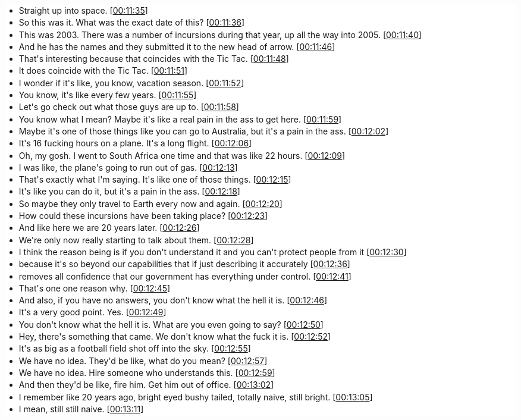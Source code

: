 *  Straight up into space. [[00:11:35](https://www.youtube.com/watch?v=3yrKVu35uSE&t=695.0s)]
*  So this was it. What was the exact date of this? [[00:11:36](https://www.youtube.com/watch?v=3yrKVu35uSE&t=696.0s)]
*  This was 2003. There was a number of incursions during that year, up all the way into 2005. [[00:11:40](https://www.youtube.com/watch?v=3yrKVu35uSE&t=700.0s)]
*  And he has the names and they submitted it to the new head of arrow. [[00:11:46](https://www.youtube.com/watch?v=3yrKVu35uSE&t=706.0s)]
*  That's interesting because that coincides with the Tic Tac. [[00:11:48](https://www.youtube.com/watch?v=3yrKVu35uSE&t=708.0s)]
*  It does coincide with the Tic Tac. [[00:11:51](https://www.youtube.com/watch?v=3yrKVu35uSE&t=711.0s)]
*  I wonder if it's like, you know, vacation season. [[00:11:52](https://www.youtube.com/watch?v=3yrKVu35uSE&t=712.0s)]
*  You know, it's like every few years. [[00:11:55](https://www.youtube.com/watch?v=3yrKVu35uSE&t=715.0s)]
*  Let's go check out what those guys are up to. [[00:11:58](https://www.youtube.com/watch?v=3yrKVu35uSE&t=718.0s)]
*  You know what I mean? Maybe it's like a real pain in the ass to get here. [[00:11:59](https://www.youtube.com/watch?v=3yrKVu35uSE&t=719.0s)]
*  Maybe it's one of those things like you can go to Australia, but it's a pain in the ass. [[00:12:02](https://www.youtube.com/watch?v=3yrKVu35uSE&t=722.0s)]
*  It's 16 fucking hours on a plane. It's a long flight. [[00:12:06](https://www.youtube.com/watch?v=3yrKVu35uSE&t=726.0s)]
*  Oh, my gosh. I went to South Africa one time and that was like 22 hours. [[00:12:09](https://www.youtube.com/watch?v=3yrKVu35uSE&t=729.0s)]
*  I was like, the plane's going to run out of gas. [[00:12:13](https://www.youtube.com/watch?v=3yrKVu35uSE&t=733.0s)]
*  That's exactly what I'm saying. It's like one of those things. [[00:12:15](https://www.youtube.com/watch?v=3yrKVu35uSE&t=735.0s)]
*  It's like you can do it, but it's a pain in the ass. [[00:12:18](https://www.youtube.com/watch?v=3yrKVu35uSE&t=738.0s)]
*  So maybe they only travel to Earth every now and again. [[00:12:20](https://www.youtube.com/watch?v=3yrKVu35uSE&t=740.0s)]
*  How could these incursions have been taking place? [[00:12:23](https://www.youtube.com/watch?v=3yrKVu35uSE&t=743.0s)]
*  And like here we are 20 years later. [[00:12:26](https://www.youtube.com/watch?v=3yrKVu35uSE&t=746.0s)]
*  We're only now really starting to talk about them. [[00:12:28](https://www.youtube.com/watch?v=3yrKVu35uSE&t=748.0s)]
*  I think the reason being is if you don't understand it and you can't protect people from it [[00:12:30](https://www.youtube.com/watch?v=3yrKVu35uSE&t=750.0s)]
*  because it's so beyond our capabilities that if just describing it accurately [[00:12:36](https://www.youtube.com/watch?v=3yrKVu35uSE&t=756.0s)]
*  removes all confidence that our government has everything under control. [[00:12:41](https://www.youtube.com/watch?v=3yrKVu35uSE&t=761.0s)]
*  That's one one reason why. [[00:12:45](https://www.youtube.com/watch?v=3yrKVu35uSE&t=765.0s)]
*  And also, if you have no answers, you don't know what the hell it is. [[00:12:46](https://www.youtube.com/watch?v=3yrKVu35uSE&t=766.0s)]
*  It's a very good point. Yes. [[00:12:49](https://www.youtube.com/watch?v=3yrKVu35uSE&t=769.0s)]
*  You don't know what the hell it is. What are you even going to say? [[00:12:50](https://www.youtube.com/watch?v=3yrKVu35uSE&t=770.0s)]
*  Hey, there's something that came. We don't know what the fuck it is. [[00:12:52](https://www.youtube.com/watch?v=3yrKVu35uSE&t=772.0s)]
*  It's as big as a football field shot off into the sky. [[00:12:55](https://www.youtube.com/watch?v=3yrKVu35uSE&t=775.0s)]
*  We have no idea. They'd be like, what do you mean? [[00:12:57](https://www.youtube.com/watch?v=3yrKVu35uSE&t=777.0s)]
*  We have no idea. Hire someone who understands this. [[00:12:59](https://www.youtube.com/watch?v=3yrKVu35uSE&t=779.0s)]
*  And then they'd be like, fire him. Get him out of office. [[00:13:02](https://www.youtube.com/watch?v=3yrKVu35uSE&t=782.0s)]
*  I remember like 20 years ago, bright eyed bushy tailed, totally naive, still bright. [[00:13:05](https://www.youtube.com/watch?v=3yrKVu35uSE&t=785.0s)]
*  I mean, still still naive. [[00:13:11](https://www.youtube.com/watch?v=3yrKVu35uSE&t=791.0s)]